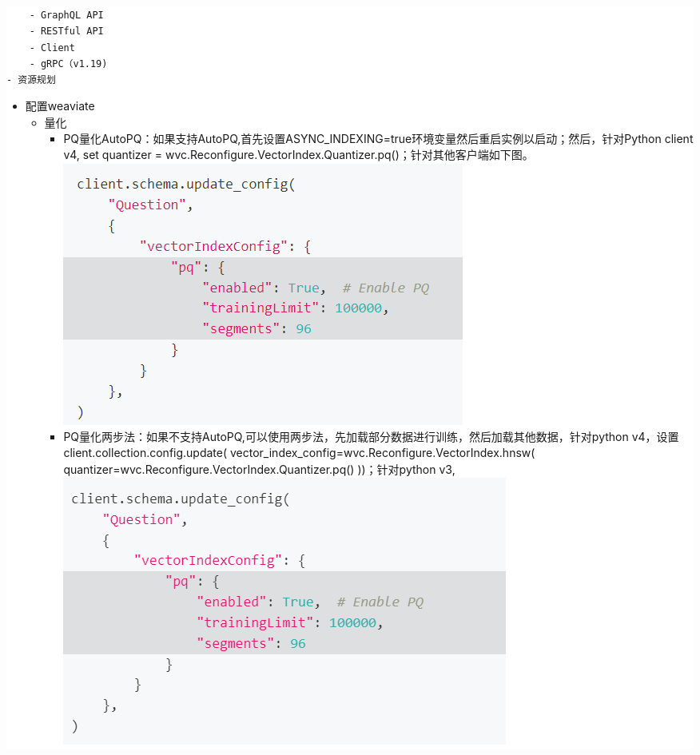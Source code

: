         - GraphQL API
        - RESTful API
        - Client
        - gRPC（v1.19)
    - 资源规划
- 配置weaviate
    - 量化
        - PQ量化AutoPQ：如果支持AutoPQ,首先设置ASYNC_INDEXING=true环境变量然后重启实例以启动；然后，针对Python client v4, set quantizer = wvc.Reconfigure.VectorIndex.Quantizer.pq()；针对其他客户端如下图。 ![图片](./weaviate入门-幕布图片-400870-268530.jpg)
        - PQ量化两步法：如果不支持AutoPQ,可以使用两步法，先加载部分数据进行训练，然后加载其他数据，针对python v4，设置client.collection.config.update(    vector_index_config=wvc.Reconfigure.VectorIndex.hnsw(        quantizer=wvc.Reconfigure.VectorIndex.Quantizer.pq()    ))；针对python v3, ![图片](./weaviate入门-幕布图片-12946-843293.jpg)